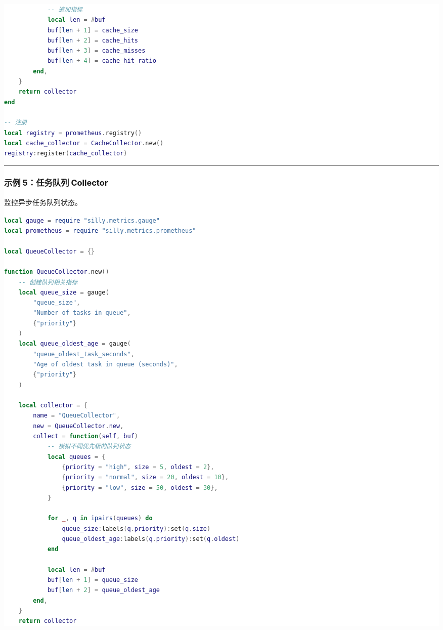```lua validate
            -- 追加指标
            local len = #buf
            buf[len + 1] = cache_size
            buf[len + 2] = cache_hits
            buf[len + 3] = cache_misses
            buf[len + 4] = cache_hit_ratio
        end,
    }
    return collector
end

-- 注册
local registry = prometheus.registry()
local cache_collector = CacheCollector.new()
registry:register(cache_collector)
```

---

### 示例 5：任务队列 Collector

监控异步任务队列状态。

```lua validate
local gauge = require "silly.metrics.gauge"
local prometheus = require "silly.metrics.prometheus"

local QueueCollector = {}

function QueueCollector.new()
    -- 创建队列相关指标
    local queue_size = gauge(
        "queue_size",
        "Number of tasks in queue",
        {"priority"}
    )
    local queue_oldest_age = gauge(
        "queue_oldest_task_seconds",
        "Age of oldest task in queue (seconds)",
        {"priority"}
    )

    local collector = {
        name = "QueueCollector",
        new = QueueCollector.new,
        collect = function(self, buf)
            -- 模拟不同优先级的队列状态
            local queues = {
                {priority = "high", size = 5, oldest = 2},
                {priority = "normal", size = 20, oldest = 10},
                {priority = "low", size = 50, oldest = 30},
            }

            for _, q in ipairs(queues) do
                queue_size:labels(q.priority):set(q.size)
                queue_oldest_age:labels(q.priority):set(q.oldest)
            end

            local len = #buf
            buf[len + 1] = queue_size
            buf[len + 2] = queue_oldest_age
        end,
    }
    return collector
```